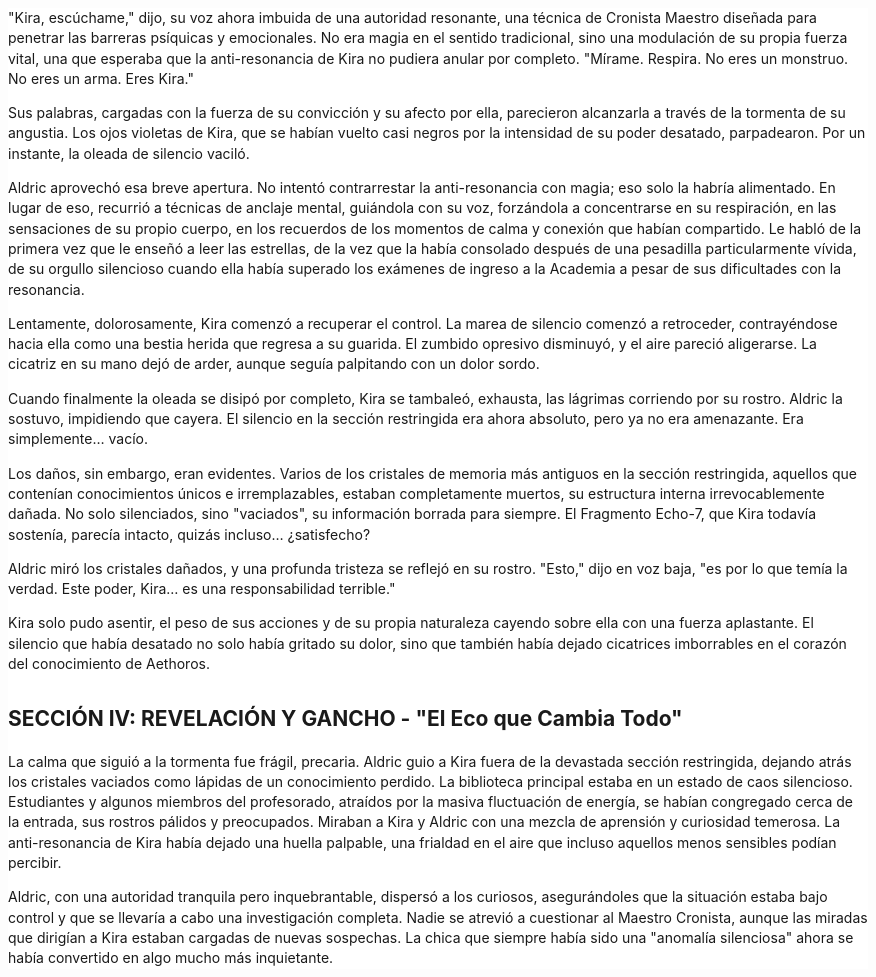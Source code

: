 "Kira, escúchame," dijo, su voz ahora imbuida de una autoridad resonante, una técnica de Cronista Maestro diseñada para penetrar las barreras psíquicas y emocionales. No era magia en el sentido tradicional, sino una modulación de su propia fuerza vital, una que esperaba que la anti-resonancia de Kira no pudiera anular por completo. "Mírame. Respira. No eres un monstruo. No eres un arma. Eres Kira."

Sus palabras, cargadas con la fuerza de su convicción y su afecto por ella, parecieron alcanzarla a través de la tormenta de su angustia. Los ojos violetas de Kira, que se habían vuelto casi negros por la intensidad de su poder desatado, parpadearon. Por un instante, la oleada de silencio vaciló.

Aldric aprovechó esa breve apertura. No intentó contrarrestar la anti-resonancia con magia; eso solo la habría alimentado. En lugar de eso, recurrió a técnicas de anclaje mental, guiándola con su voz, forzándola a concentrarse en su respiración, en las sensaciones de su propio cuerpo, en los recuerdos de los momentos de calma y conexión que habían compartido. Le habló de la primera vez que le enseñó a leer las estrellas, de la vez que la había consolado después de una pesadilla particularmente vívida, de su orgullo silencioso cuando ella había superado los exámenes de ingreso a la Academia a pesar de sus dificultades con la resonancia.

Lentamente, dolorosamente, Kira comenzó a recuperar el control. La marea de silencio comenzó a retroceder, contrayéndose hacia ella como una bestia herida que regresa a su guarida. El zumbido opresivo disminuyó, y el aire pareció aligerarse. La cicatriz en su mano dejó de arder, aunque seguía palpitando con un dolor sordo.

Cuando finalmente la oleada se disipó por completo, Kira se tambaleó, exhausta, las lágrimas corriendo por su rostro. Aldric la sostuvo, impidiendo que cayera. El silencio en la sección restringida era ahora absoluto, pero ya no era amenazante. Era simplemente… vacío.

Los daños, sin embargo, eran evidentes. Varios de los cristales de memoria más antiguos en la sección restringida, aquellos que contenían conocimientos únicos e irremplazables, estaban completamente muertos, su estructura interna irrevocablemente dañada. No solo silenciados, sino "vaciados", su información borrada para siempre. El Fragmento Echo-7, que Kira todavía sostenía, parecía intacto, quizás incluso… ¿satisfecho?

Aldric miró los cristales dañados, y una profunda tristeza se reflejó en su rostro. "Esto," dijo en voz baja, "es por lo que temía la verdad. Este poder, Kira… es una responsabilidad terrible."

Kira solo pudo asentir, el peso de sus acciones y de su propia naturaleza cayendo sobre ella con una fuerza aplastante. El silencio que había desatado no solo había gritado su dolor, sino que también había dejado cicatrices imborrables en el corazón del conocimiento de Aethoros.

## SECCIÓN IV: REVELACIÓN Y GANCHO - "El Eco que Cambia Todo"

La calma que siguió a la tormenta fue frágil, precaria. Aldric guio a Kira fuera de la devastada sección restringida, dejando atrás los cristales vaciados como lápidas de un conocimiento perdido. La biblioteca principal estaba en un estado de caos silencioso. Estudiantes y algunos miembros del profesorado, atraídos por la masiva fluctuación de energía, se habían congregado cerca de la entrada, sus rostros pálidos y preocupados. Miraban a Kira y Aldric con una mezcla de aprensión y curiosidad temerosa. La anti-resonancia de Kira había dejado una huella palpable, una frialdad en el aire que incluso aquellos menos sensibles podían percibir.

Aldric, con una autoridad tranquila pero inquebrantable, dispersó a los curiosos, asegurándoles que la situación estaba bajo control y que se llevaría a cabo una investigación completa. Nadie se atrevió a cuestionar al Maestro Cronista, aunque las miradas que dirigían a Kira estaban cargadas de nuevas sospechas. La chica que siempre había sido una "anomalía silenciosa" ahora se había convertido en algo mucho más inquietante.
